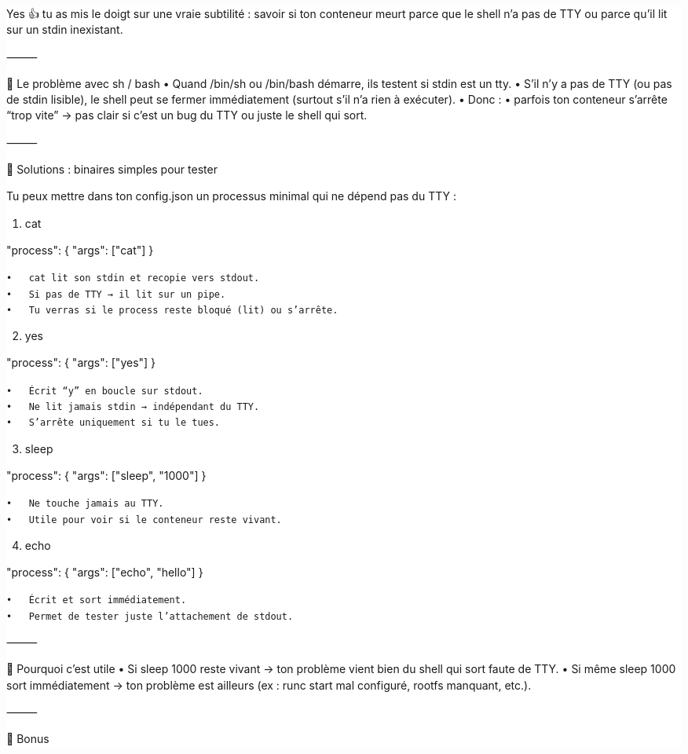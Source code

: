 
Yes 👍 tu as mis le doigt sur une vraie subtilité : savoir si ton conteneur meurt parce que le shell n’a pas de TTY ou parce qu’il lit sur un stdin inexistant.

⸻

🔹 Le problème avec sh / bash
•	Quand /bin/sh ou /bin/bash démarre, ils testent si stdin est un tty.
•	S’il n’y a pas de TTY (ou pas de stdin lisible), le shell peut se fermer immédiatement (surtout s’il n’a rien à exécuter).
•	Donc :
•	parfois ton conteneur s’arrête “trop vite” → pas clair si c’est un bug du TTY ou juste le shell qui sort.

⸻

🔹 Solutions : binaires simples pour tester

Tu peux mettre dans ton config.json un processus minimal qui ne dépend pas du TTY :

1. cat

"process": { "args": ["cat"] }

	•	cat lit son stdin et recopie vers stdout.
	•	Si pas de TTY → il lit sur un pipe.
	•	Tu verras si le process reste bloqué (lit) ou s’arrête.

2. yes

"process": { "args": ["yes"] }

	•	Écrit “y” en boucle sur stdout.
	•	Ne lit jamais stdin → indépendant du TTY.
	•	S’arrête uniquement si tu le tues.

3. sleep

"process": { "args": ["sleep", "1000"] }

	•	Ne touche jamais au TTY.
	•	Utile pour voir si le conteneur reste vivant.

4. echo

"process": { "args": ["echo", "hello"] }

	•	Écrit et sort immédiatement.
	•	Permet de tester juste l’attachement de stdout.

⸻

🔹 Pourquoi c’est utile
•	Si sleep 1000 reste vivant → ton problème vient bien du shell qui sort faute de TTY.
•	Si même sleep 1000 sort immédiatement → ton problème est ailleurs (ex : runc start mal configuré, rootfs manquant, etc.).

⸻

🔹 Bonus

